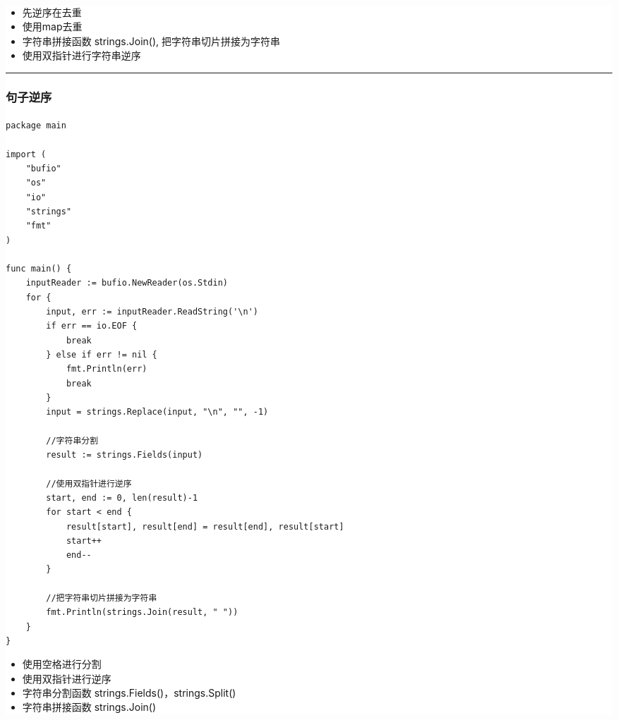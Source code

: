 - 先逆序在去重
- 使用map去重
- 字符串拼接函数 strings.Join(), 把字符串切片拼接为字符串
- 使用双指针进行字符串逆序

--------------------------------------

### 句子逆序

```
package main
 
import (
    "bufio"
    "os"
    "io"
    "strings"
    "fmt"
)
 
func main() {
    inputReader := bufio.NewReader(os.Stdin)
    for {
        input, err := inputReader.ReadString('\n')
        if err == io.EOF {
            break
        } else if err != nil {
            fmt.Println(err)
            break
        }
        input = strings.Replace(input, "\n", "", -1)
 
        //字符串分割
        result := strings.Fields(input)
 
        //使用双指针进行逆序
        start, end := 0, len(result)-1
        for start < end {
            result[start], result[end] = result[end], result[start]
            start++
            end--
        }
 
        //把字符串切片拼接为字符串
        fmt.Println(strings.Join(result, " "))
    }
}
```

- 使用空格进行分割
- 使用双指针进行逆序
- 字符串分割函数 strings.Fields()，strings.Split()
- 字符串拼接函数 strings.Join()
